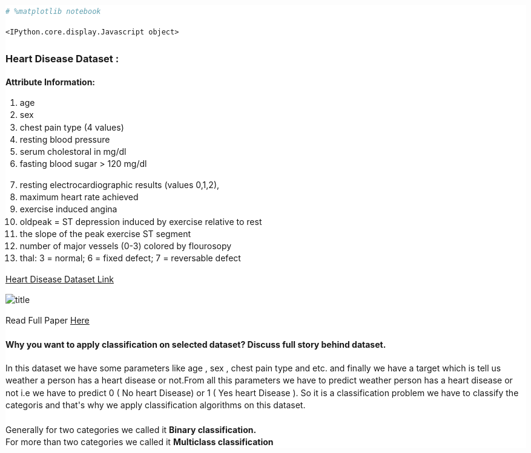 </div>

</div>

<div class="cell code" data-execution_count="3">

``` python
# %matplotlib notebook
```

<div class="output display_data">

    <IPython.core.display.Javascript object>

</div>

</div>

<div class="cell markdown">

### Heart Disease Dataset :<br>

<b>Attribute Information:</b> <ol> <li>age</li> <li>sex</li> <li>chest
pain type (4 values)</li> <li>resting blood pressure</li> <li>serum
cholestoral in mg/dl</li> <li>fasting blood sugar \> 120 mg/dl</li>
<li>resting electrocardiographic results (values 0,1,2),</li>
<li>maximum heart rate achieved</li> <li>exercise induced angina</li>
<li>oldpeak = ST depression induced by exercise relative to rest</li>
<li>the slope of the peak exercise ST segment</li> <li>number of major
vessels (0-3) colored by flourosopy</li> <li>thal: 3 = normal; 6 = fixed
defect; 7 = reversable defect</li> </ol>

</div>

<div class="cell markdown">

<a href='https://www.kaggle.com/ronitf/heart-disease-uci'>Heart Disease
Dataset Link </a>

</div>

<div class="cell markdown">

![title](1.jpg)

</div>

<div class="cell markdown">

Read Full Paper
<a href = 'https://www.ijrte.org/wp-content/uploads/papers/v8i2S3/B11630782S319.pdf'>Here</a>

</div>

<div class="cell markdown">

#### Why you want to apply classification on selected dataset? Discuss full story behind dataset.

In this dataset we have some parameters like age , sex , chest pain type
and etc. and finally we have a target which is tell us weather a person
has a heart disease or not.From all this parameters we have to predict
weather person has a heart disease or not i.e we have to predict 0 ( No
heart Disease) or 1 ( Yes heart Disease ). So it is a classification
problem we have to classify the categoris and that's why we apply
classification algorithms on this dataset.<br><br> Generally for two
categories we called it <b>Binary classification.</b><br> For more than
two categories we called it <b>Multiclass classification</b><br>
